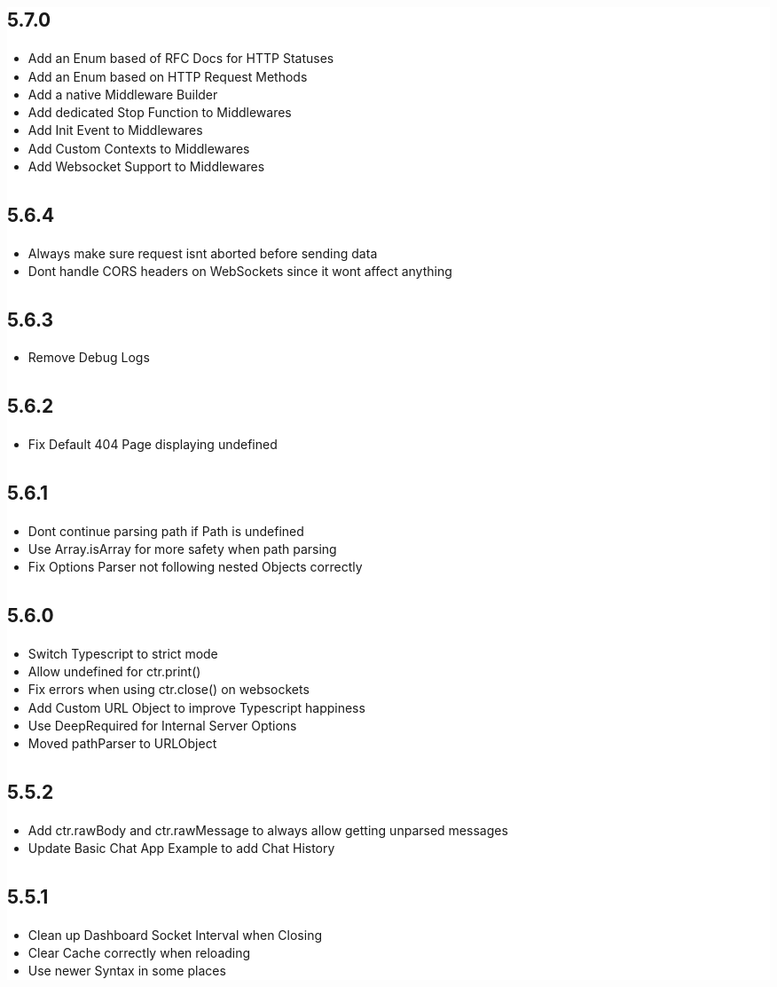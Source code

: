 ## 5.7.0

- Add an Enum based of RFC Docs for HTTP Statuses
- Add an Enum based on HTTP Request Methods
- Add a native Middleware Builder
- Add dedicated Stop Function to Middlewares
- Add Init Event to Middlewares
- Add Custom Contexts to Middlewares
- Add Websocket Support to Middlewares

## 5.6.4

- Always make sure request isnt aborted before sending data
- Dont handle CORS headers on WebSockets since it wont affect anything

## 5.6.3

- Remove Debug Logs

## 5.6.2

- Fix Default 404 Page displaying undefined

## 5.6.1

- Dont continue parsing path if Path is undefined
- Use Array.isArray for more safety when path parsing
- Fix Options Parser not following nested Objects correctly

## 5.6.0

- Switch Typescript to strict mode
- Allow undefined for ctr.print()
- Fix errors when using ctr.close() on websockets
- Add Custom URL Object to improve Typescript happiness
- Use DeepRequired for Internal Server Options
- Moved pathParser to URLObject

## 5.5.2

- Add ctr.rawBody and ctr.rawMessage to always allow getting unparsed messages
- Update Basic Chat App Example to add Chat History

## 5.5.1

- Clean up Dashboard Socket Interval when Closing
- Clear Cache correctly when reloading
- Use newer Syntax in some places
